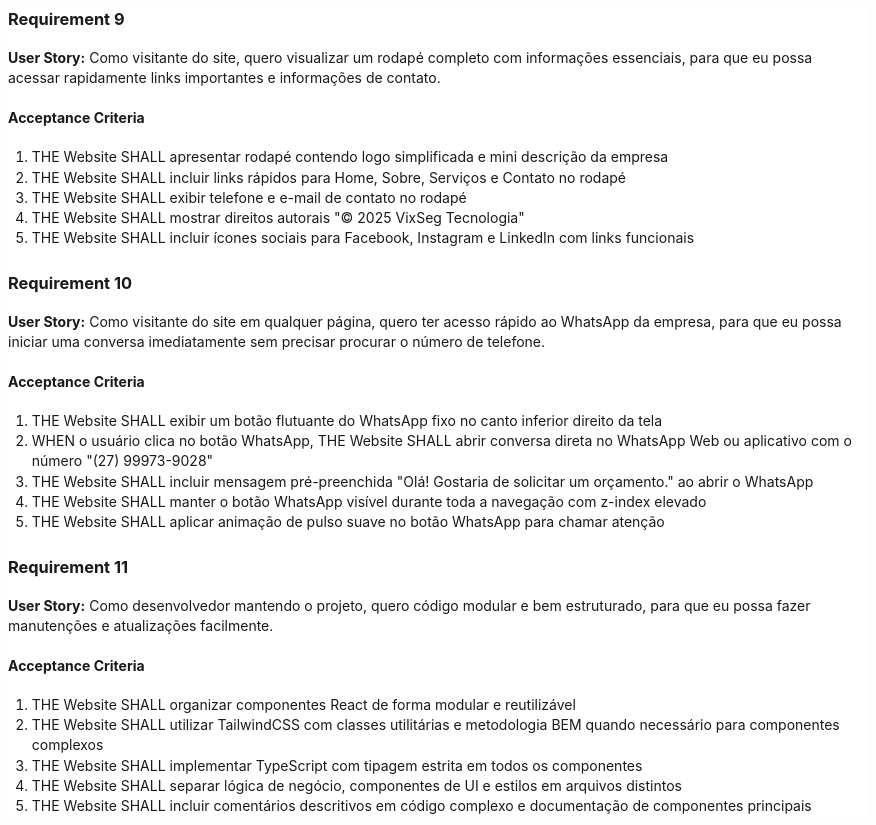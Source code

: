 ### Requirement 9

**User Story:** Como visitante do site, quero visualizar um rodapé completo com informações essenciais, para que eu possa acessar rapidamente links importantes e informações de contato.

#### Acceptance Criteria

1. THE Website SHALL apresentar rodapé contendo logo simplificada e mini descrição da empresa
2. THE Website SHALL incluir links rápidos para Home, Sobre, Serviços e Contato no rodapé
3. THE Website SHALL exibir telefone e e-mail de contato no rodapé
4. THE Website SHALL mostrar direitos autorais "© 2025 VixSeg Tecnologia"
5. THE Website SHALL incluir ícones sociais para Facebook, Instagram e LinkedIn com links funcionais

### Requirement 10

**User Story:** Como visitante do site em qualquer página, quero ter acesso rápido ao WhatsApp da empresa, para que eu possa iniciar uma conversa imediatamente sem precisar procurar o número de telefone.

#### Acceptance Criteria

1. THE Website SHALL exibir um botão flutuante do WhatsApp fixo no canto inferior direito da tela
2. WHEN o usuário clica no botão WhatsApp, THE Website SHALL abrir conversa direta no WhatsApp Web ou aplicativo com o número "(27) 99973-9028"
3. THE Website SHALL incluir mensagem pré-preenchida "Olá! Gostaria de solicitar um orçamento." ao abrir o WhatsApp
4. THE Website SHALL manter o botão WhatsApp visível durante toda a navegação com z-index elevado
5. THE Website SHALL aplicar animação de pulso suave no botão WhatsApp para chamar atenção

### Requirement 11

**User Story:** Como desenvolvedor mantendo o projeto, quero código modular e bem estruturado, para que eu possa fazer manutenções e atualizações facilmente.

#### Acceptance Criteria

1. THE Website SHALL organizar componentes React de forma modular e reutilizável
2. THE Website SHALL utilizar TailwindCSS com classes utilitárias e metodologia BEM quando necessário para componentes complexos
3. THE Website SHALL implementar TypeScript com tipagem estrita em todos os componentes
4. THE Website SHALL separar lógica de negócio, componentes de UI e estilos em arquivos distintos
5. THE Website SHALL incluir comentários descritivos em código complexo e documentação de componentes principais

